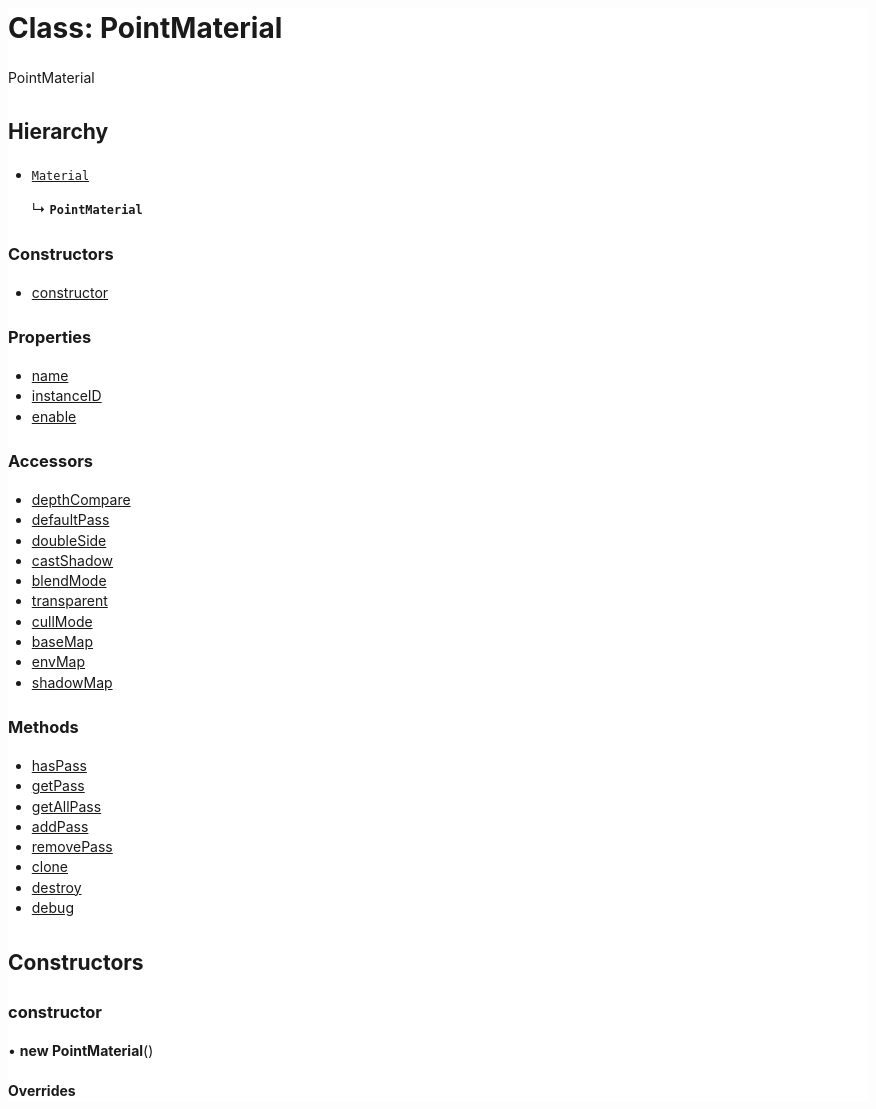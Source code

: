 # Class: PointMaterial

PointMaterial

## Hierarchy

- [`Material`](Material.md)

  ↳ **`PointMaterial`**

### Constructors

- [constructor](PointMaterial.md#constructor)

### Properties

- [name](PointMaterial.md#name)
- [instanceID](PointMaterial.md#instanceid)
- [enable](PointMaterial.md#enable)

### Accessors

- [depthCompare](PointMaterial.md#depthcompare)
- [defaultPass](PointMaterial.md#defaultpass)
- [doubleSide](PointMaterial.md#doubleside)
- [castShadow](PointMaterial.md#castshadow)
- [blendMode](PointMaterial.md#blendmode)
- [transparent](PointMaterial.md#transparent)
- [cullMode](PointMaterial.md#cullmode)
- [baseMap](PointMaterial.md#basemap)
- [envMap](PointMaterial.md#envmap)
- [shadowMap](PointMaterial.md#shadowmap)

### Methods

- [hasPass](PointMaterial.md#haspass)
- [getPass](PointMaterial.md#getpass)
- [getAllPass](PointMaterial.md#getallpass)
- [addPass](PointMaterial.md#addpass)
- [removePass](PointMaterial.md#removepass)
- [clone](PointMaterial.md#clone)
- [destroy](PointMaterial.md#destroy)
- [debug](PointMaterial.md#debug)

## Constructors

### constructor

• **new PointMaterial**()

#### Overrides
